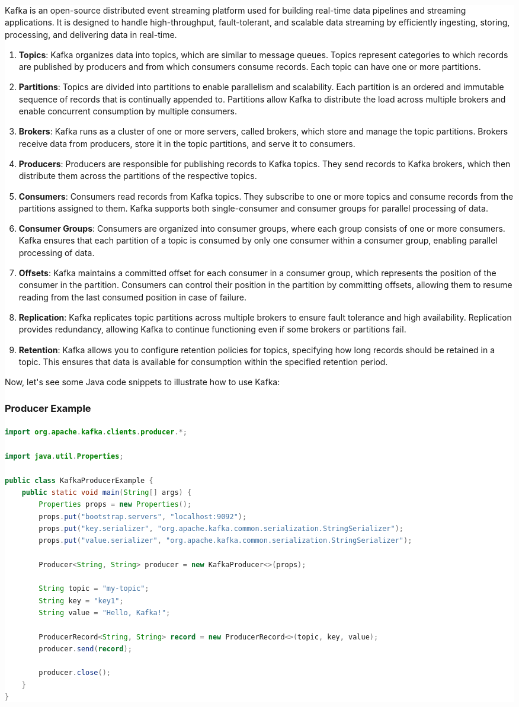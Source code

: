 Kafka is an open-source distributed event streaming platform used for building real-time data pipelines and streaming applications. It is designed to handle high-throughput, fault-tolerant, and scalable data streaming by efficiently ingesting, storing, processing, and delivering data in real-time.

1. **Topics**: Kafka organizes data into topics, which are similar to message queues. Topics represent categories to which records are published by producers and from which consumers consume records. Each topic can have one or more partitions.

2. **Partitions**: Topics are divided into partitions to enable parallelism and scalability. Each partition is an ordered and immutable sequence of records that is continually appended to. Partitions allow Kafka to distribute the load across multiple brokers and enable concurrent consumption by multiple consumers.

3. **Brokers**: Kafka runs as a cluster of one or more servers, called brokers, which store and manage the topic partitions. Brokers receive data from producers, store it in the topic partitions, and serve it to consumers.

4. **Producers**: Producers are responsible for publishing records to Kafka topics. They send records to Kafka brokers, which then distribute them across the partitions of the respective topics.

5. **Consumers**: Consumers read records from Kafka topics. They subscribe to one or more topics and consume records from the partitions assigned to them. Kafka supports both single-consumer and consumer groups for parallel processing of data.

6. **Consumer Groups**: Consumers are organized into consumer groups, where each group consists of one or more consumers. Kafka ensures that each partition of a topic is consumed by only one consumer within a consumer group, enabling parallel processing of data.

7. **Offsets**: Kafka maintains a committed offset for each consumer in a consumer group, which represents the position of the consumer in the partition. Consumers can control their position in the partition by committing offsets, allowing them to resume reading from the last consumed position in case of failure.

8. **Replication**: Kafka replicates topic partitions across multiple brokers to ensure fault tolerance and high availability. Replication provides redundancy, allowing Kafka to continue functioning even if some brokers or partitions fail.

9. **Retention**: Kafka allows you to configure retention policies for topics, specifying how long records should be retained in a topic. This ensures that data is available for consumption within the specified retention period.

Now, let's see some Java code snippets to illustrate how to use Kafka:

### Producer Example
```java
import org.apache.kafka.clients.producer.*;

import java.util.Properties;

public class KafkaProducerExample {
    public static void main(String[] args) {
        Properties props = new Properties();
        props.put("bootstrap.servers", "localhost:9092");
        props.put("key.serializer", "org.apache.kafka.common.serialization.StringSerializer");
        props.put("value.serializer", "org.apache.kafka.common.serialization.StringSerializer");

        Producer<String, String> producer = new KafkaProducer<>(props);

        String topic = "my-topic";
        String key = "key1";
        String value = "Hello, Kafka!";

        ProducerRecord<String, String> record = new ProducerRecord<>(topic, key, value);
        producer.send(record);

        producer.close();
    }
}
```